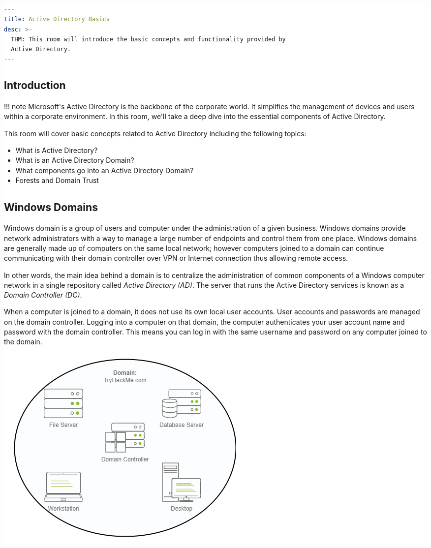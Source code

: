 ```yaml
---
title: Active Directory Basics
desc: >-
  THM: This room will introduce the basic concepts and functionality provided by
  Active Directory.
---
```

## Introduction
!!! note
    Microsoft's Active Directory is the backbone of the corporate world. It simplifies the management of devices and users within a corporate environment. In this room, we'll take a deep dive into the essential components of Active Directory.

This room will cover basic concepts related to Active Directory including the following topics:

- What is Active Directory?
- What is an Active Directory Domain?
- What components go into an Active Directory Domain?
- Forests and Domain Trust

## Windows Domains
Windows domain is a group of users and computer under the administration of a given business. Windows domains provide network administrators with a way to manage a large number of endpoints and control them from one place. Windows domains are generally made up of computers on the same local network; however computers joined to a domain can continue communicating with their domain controller over VPN or Internet connection thus allowing remote access.

In other words, the main idea behind a domain is to centralize the administration of common components of a Windows computer network in a single repository called *Active Directory (AD)*. The server that runs the Active Directory services is known as a *Domain Controller (DC)*.

When a computer is joined to a domain, it does not use its own local user accounts. User accounts and passwords are managed on the domain controller. Logging into a computer on that domain, the computer authenticates your user account name and password with the domain controller. This means you can log in with the same username and password on any computer joined to the domain.

![Windows Domain](../../assets/images/thm/activedirectorybasics/01%20-%20domain.png)
